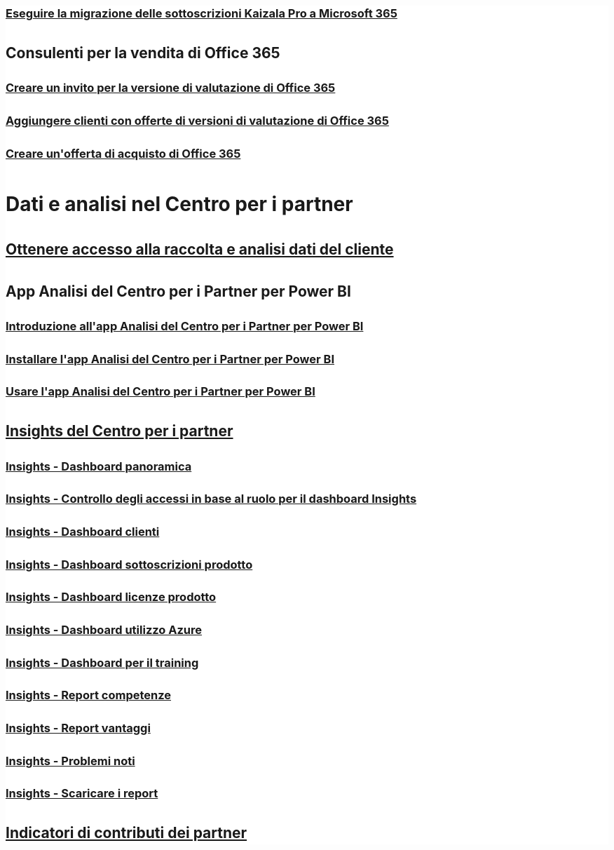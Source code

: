### [Eseguire la migrazione delle sottoscrizioni Kaizala Pro a Microsoft 365](migrate-kaizala-pro-partner.md)
## Consulenti per la vendita di Office 365
### [Creare un invito per la versione di valutazione di Office 365](advisors-create-a-trial-invitation.md)
### [Aggiungere clienti con offerte di versioni di valutazione di Office 365](advisors-build-your-business.md)
### [Creare un'offerta di acquisto di Office 365](advisor-create-a-purchase-offer.md)
# Dati e analisi nel Centro per i partner

## [Ottenere accesso alla raccolta e analisi dati del cliente](data-analysis-lp.md)
## App Analisi del Centro per i Partner per Power BI
### [Introduzione all'app Analisi del Centro per i Partner per Power BI](power-bi-app-for-direct-partners.md)
### [Installare l'app Analisi del Centro per i Partner per Power BI](power-bi-app-for-direct-partners-install.md)
### [Usare l'app Analisi del Centro per i Partner per Power BI](power-bi-app-for-direct-partners-use.md)
## [Insights del Centro per i partner](partner-center-insights.md)
### [Insights - Dashboard panoramica](pci-overview-report.md)
### [Insights - Controllo degli accessi in base al ruolo per il dashboard Insights](pci-roles.md)
### [Insights - Dashboard clienti](pci-customer-report.md)
### [Insights - Dashboard sottoscrizioni prodotto](pci-product-subscriptions-report.md)
### [Insights - Dashboard licenze prodotto](pci-product-licenses-report.md)
### [Insights - Dashboard utilizzo Azure](pci-azure-usage-report.md)
### [Insights - Dashboard per il training](pci-training-dashboard.md)
### [Insights - Report competenze](pci-competencies-report.md)
### [Insights - Report vantaggi](pci-benefits-report.md)
### [Insights - Problemi noti](pci-known-issues.md)
### [Insights - Scaricare i report](pci-download-reports.md)
## [Indicatori di contributi dei partner](partner-contribution-indicators.md)